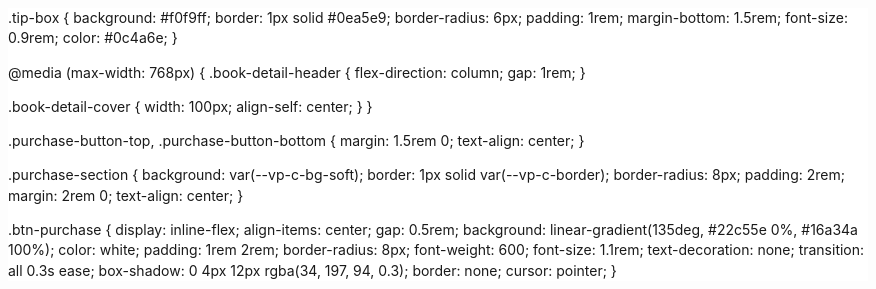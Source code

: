 .tip-box {
  background: #f0f9ff;
  border: 1px solid #0ea5e9;
  border-radius: 6px;
  padding: 1rem;
  margin-bottom: 1.5rem;
  font-size: 0.9rem;
  color: #0c4a6e;
}

@media (max-width: 768px) {
  .book-detail-header {
    flex-direction: column;
    gap: 1rem;
  }
  
  .book-detail-cover {
    width: 100px;
    align-self: center;
  }
}

.purchase-button-top,
.purchase-button-bottom {
  margin: 1.5rem 0;
  text-align: center;
}

.purchase-section {
  background: var(--vp-c-bg-soft);
  border: 1px solid var(--vp-c-border);
  border-radius: 8px;
  padding: 2rem;
  margin: 2rem 0;
  text-align: center;
}

.btn-purchase {
  display: inline-flex;
  align-items: center;
  gap: 0.5rem;
  background: linear-gradient(135deg, #22c55e 0%, #16a34a 100%);
  color: white;
  padding: 1rem 2rem;
  border-radius: 8px;
  font-weight: 600;
  font-size: 1.1rem;
  text-decoration: none;
  transition: all 0.3s ease;
  box-shadow: 0 4px 12px rgba(34, 197, 94, 0.3);
  border: none;
  cursor: pointer;
}
